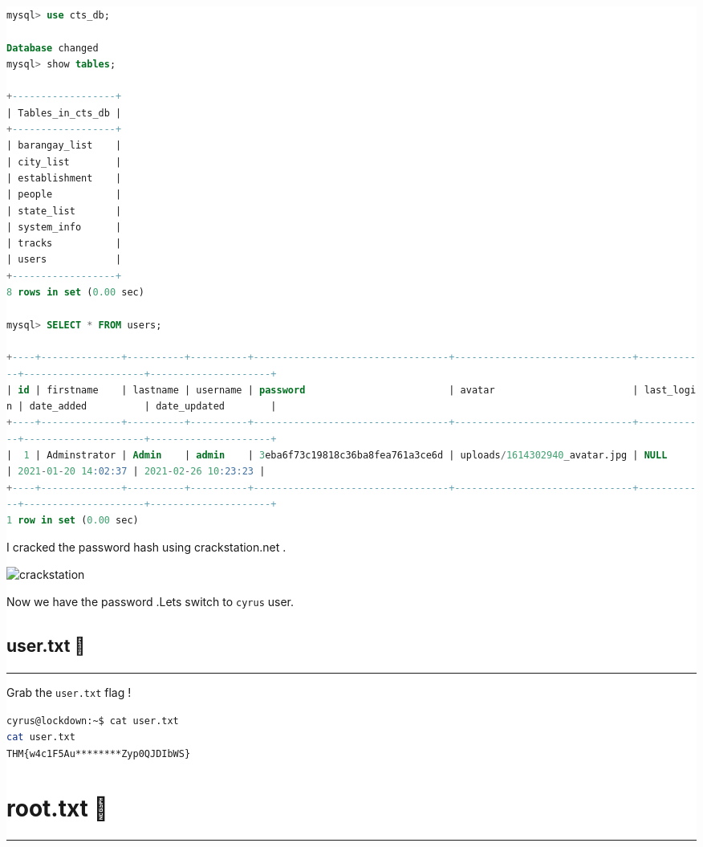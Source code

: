 ```sql
mysql> use cts_db;

Database changed
mysql> show tables;

+------------------+
| Tables_in_cts_db |
+------------------+
| barangay_list    |
| city_list        |
| establishment    |
| people           |
| state_list       |
| system_info      |
| tracks           |
| users            |
+------------------+
8 rows in set (0.00 sec)

mysql> SELECT * FROM users;

+----+--------------+----------+----------+----------------------------------+-------------------------------+------------+---------------------+---------------------+
| id | firstname    | lastname | username | password                         | avatar                        | last_login | date_added          | date_updated        |
+----+--------------+----------+----------+----------------------------------+-------------------------------+------------+---------------------+---------------------+
|  1 | Adminstrator | Admin    | admin    | 3eba6f73c19818c36ba8fea761a3ce6d | uploads/1614302940_avatar.jpg | NULL       | 2021-01-20 14:02:37 | 2021-02-26 10:23:23 |
+----+--------------+----------+----------+----------------------------------+-------------------------------+------------+---------------------+---------------------+
1 row in set (0.00 sec)
```

I cracked the password hash using crackstation.net .

![crackstation](../../assets/img/posts/Lockdown/crackstation.png)

Now we have the password .Lets  switch to `cyrus` user.
## user.txt 🚩
-------------------

Grab the `user.txt` flag !
```bash
cyrus@lockdown:~$ cat user.txt
cat user.txt
THM{w4c1F5Au********Zyp0QJDIbWS}
```

# root.txt 🚩
---------------------
